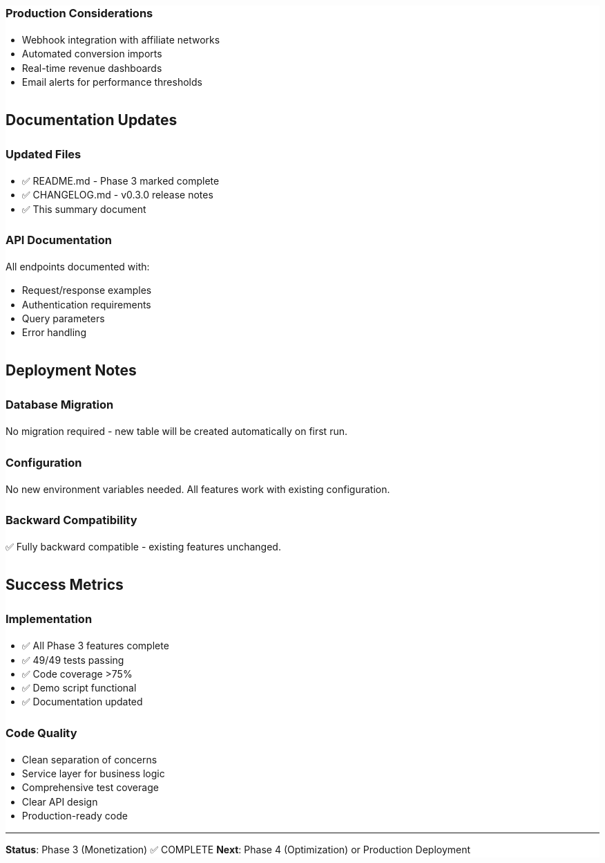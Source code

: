 ### Production Considerations
- Webhook integration with affiliate networks
- Automated conversion imports
- Real-time revenue dashboards
- Email alerts for performance thresholds

## Documentation Updates

### Updated Files
- ✅ README.md - Phase 3 marked complete
- ✅ CHANGELOG.md - v0.3.0 release notes
- ✅ This summary document

### API Documentation
All endpoints documented with:
- Request/response examples
- Authentication requirements
- Query parameters
- Error handling

## Deployment Notes

### Database Migration
No migration required - new table will be created automatically on first run.

### Configuration
No new environment variables needed. All features work with existing configuration.

### Backward Compatibility
✅ Fully backward compatible - existing features unchanged.

## Success Metrics

### Implementation
- ✅ All Phase 3 features complete
- ✅ 49/49 tests passing
- ✅ Code coverage >75%
- ✅ Demo script functional
- ✅ Documentation updated

### Code Quality
- Clean separation of concerns
- Service layer for business logic
- Comprehensive test coverage
- Clear API design
- Production-ready code

---

**Status**: Phase 3 (Monetization) ✅ COMPLETE
**Next**: Phase 4 (Optimization) or Production Deployment
